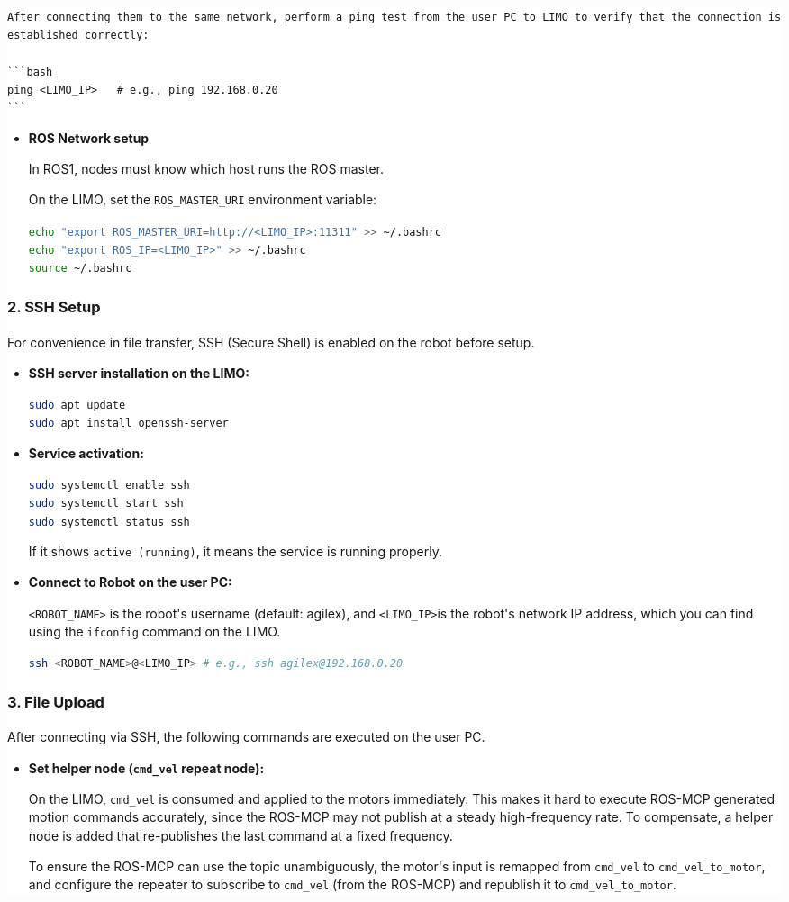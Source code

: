     After connecting them to the same network, perform a ping test from the user PC to LIMO to verify that the connection is established correctly: 
    
    ```bash
    ping <LIMO_IP>   # e.g., ping 192.168.0.20
    ```
    
- **ROS Network setup**
    
    In ROS1, nodes must know which host runs the ROS master. 
    
    On the LIMO, set the `ROS_MASTER_URI` environment variable:
    
    ```bash
    echo "export ROS_MASTER_URI=http://<LIMO_IP>:11311" >> ~/.bashrc
    echo "export ROS_IP=<LIMO_IP>" >> ~/.bashrc
    source ~/.bashrc
    ```
### 2. SSH Setup

For convenience in file transfer, SSH (Secure Shell) is enabled on the robot before setup.

- **SSH server installation on the LIMO:**

    ```bash
    sudo apt update
    sudo apt install openssh-server
    ```

- **Service activation:**
    ```bash
    sudo systemctl enable ssh
    sudo systemctl start ssh
    sudo systemctl status ssh
    ```
    If it shows `active (running)`, it means the service is running properly.

- **Connect to Robot on the user PC:**

    `<ROBOT_NAME>` is the robot's username (default: agilex), and `<LIMO_IP>`is the robot's network IP address, which you can find using the `ifconfig` command on the LIMO.
    ```bash
    ssh <ROBOT_NAME>@<LIMO_IP> # e.g., ssh agilex@192.168.0.20
### 3. File Upload
After connecting via SSH, the following commands are executed on the user PC.



- **Set helper node (`cmd_vel` repeat node):**
    

    On the LIMO, `cmd_vel` is consumed and applied to the motors immediately. This makes it hard to execute ROS-MCP generated motion commands accurately, since the ROS-MCP may not publish at a steady high-frequency rate. To compensate, a helper node is added that re-publishes the last command at a fixed frequency. 

    To ensure the ROS-MCP can use the topic unambiguously, the motor's input is remapped from `cmd_vel` to `cmd_vel_to_motor`, and configure the repeater to subscribe to `cmd_vel` (from the ROS-MCP) and republish it to `cmd_vel_to_motor`.
            